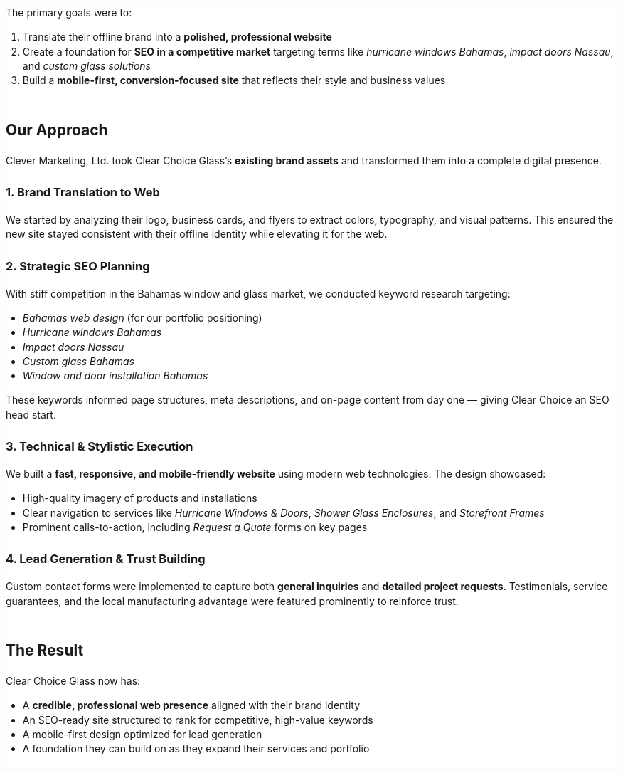 The primary goals were to:
1. Translate their offline brand into a **polished, professional website**  
2. Create a foundation for **SEO in a competitive market** targeting terms like *hurricane windows Bahamas*, *impact doors Nassau*, and *custom glass solutions*  
3. Build a **mobile-first, conversion-focused site** that reflects their style and business values  

---

## Our Approach
Clever Marketing, Ltd. took Clear Choice Glass’s **existing brand assets** and transformed them into a complete digital presence.  

### 1. Brand Translation to Web
We started by analyzing their logo, business cards, and flyers to extract colors, typography, and visual patterns. This ensured the new site stayed consistent with their offline identity while elevating it for the web.  

### 2. Strategic SEO Planning
With stiff competition in the Bahamas window and glass market, we conducted keyword research targeting:
- *Bahamas web design* (for our portfolio positioning)
- *Hurricane windows Bahamas*
- *Impact doors Nassau*
- *Custom glass Bahamas*
- *Window and door installation Bahamas*  

These keywords informed page structures, meta descriptions, and on-page content from day one — giving Clear Choice an SEO head start.  

### 3. Technical & Stylistic Execution
We built a **fast, responsive, and mobile-friendly website** using modern web technologies. The design showcased:
- High-quality imagery of products and installations  
- Clear navigation to services like *Hurricane Windows & Doors*, *Shower Glass Enclosures*, and *Storefront Frames*  
- Prominent calls-to-action, including *Request a Quote* forms on key pages  

### 4. Lead Generation & Trust Building
Custom contact forms were implemented to capture both **general inquiries** and **detailed project requests**. Testimonials, service guarantees, and the local manufacturing advantage were featured prominently to reinforce trust.

---

## The Result
Clear Choice Glass now has:
- A **credible, professional web presence** aligned with their brand identity  
- An SEO-ready site structured to rank for competitive, high-value keywords  
- A mobile-first design optimized for lead generation  
- A foundation they can build on as they expand their services and portfolio  

---